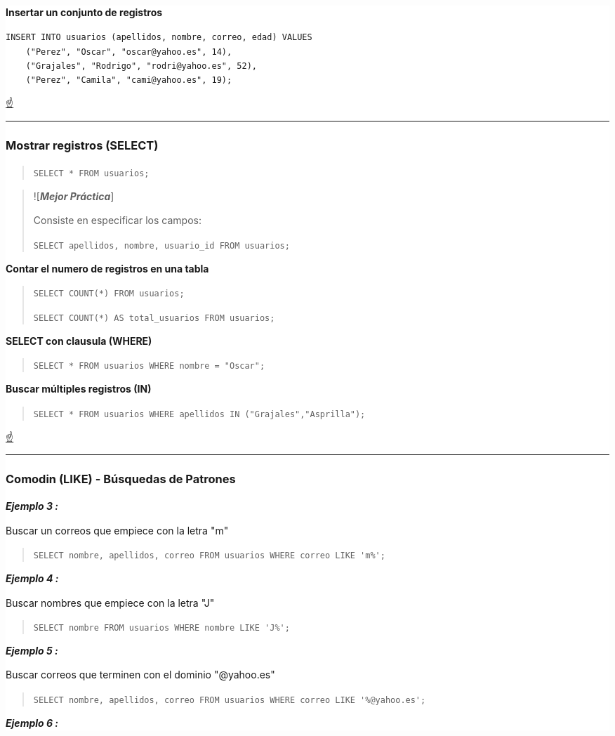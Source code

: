**Insertar un conjunto de registros**

    INSERT INTO usuarios (apellidos, nombre, correo, edad) VALUES
    	("Perez", "Oscar", "oscar@yahoo.es", 14),
    	("Grajales", "Rodrigo", "rodri@yahoo.es", 52),
    	("Perez", "Camila", "cami@yahoo.es", 19);

[☝️](#contenido)

---

### Mostrar registros (SELECT)

> `SELECT * FROM usuarios;`

> ![***Mejor Práctica***]
>
> Consiste en especificar los campos:
>
> `SELECT apellidos, nombre, usuario_id FROM usuarios;`

**Contar el numero de registros en una tabla**

> `SELECT COUNT(*) FROM usuarios;`
>
> `SELECT COUNT(*) AS total_usuarios FROM usuarios;`

**SELECT con clausula (WHERE)**

> `SELECT * FROM usuarios WHERE nombre = "Oscar";`

**Buscar múltiples registros (IN)**

> `SELECT * FROM usuarios WHERE apellidos IN ("Grajales","Asprilla");`

[☝️](#contenido)

---

### Comodin (LIKE) - Búsquedas de Patrones

**_Ejemplo 3 :_**

Buscar un correos que empiece con la letra "m"

> `SELECT nombre, apellidos, correo FROM usuarios WHERE correo LIKE 'm%';`

**_Ejemplo 4 :_**

Buscar nombres que empiece con la letra "J"

> `SELECT nombre FROM usuarios WHERE nombre LIKE 'J%';`

**_Ejemplo 5 :_**

Buscar correos que terminen con el dominio "@yahoo.es"

> `SELECT nombre, apellidos, correo FROM usuarios WHERE correo LIKE '%@yahoo.es';`

**_Ejemplo 6 :_**
